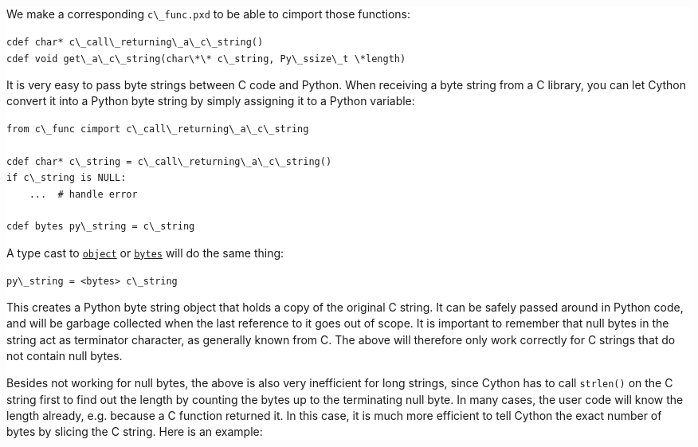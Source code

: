 
We make a corresponding `c\_func.pxd` to be able to cimport those functions:



```
cdef char* c\_call\_returning\_a\_c\_string()
cdef void get\_a\_c\_string(char\*\* c\_string, Py\_ssize\_t \*length)

```


It is very easy to pass byte strings between C code and Python.
When receiving a byte string from a C library, you can let Cython
convert it into a Python byte string by simply assigning it to a
Python variable:



```
from c\_func cimport c\_call\_returning\_a\_c\_string

cdef char* c\_string = c\_call\_returning\_a\_c\_string()
if c\_string is NULL:
    ...  # handle error

cdef bytes py\_string = c\_string

```


A type cast to [`object`](https://docs.python.org/3/library/functions.html#object "(in Python v3.12)") or [`bytes`](https://docs.python.org/3/library/stdtypes.html#bytes "(in Python v3.12)") will do the same thing:



```
py\_string = <bytes> c\_string

```


This creates a Python byte string object that holds a copy of the
original C string. It can be safely passed around in Python code, and
will be garbage collected when the last reference to it goes out of
scope. It is important to remember that null bytes in the string act
as terminator character, as generally known from C. The above will
therefore only work correctly for C strings that do not contain null
bytes.


Besides not working for null bytes, the above is also very inefficient
for long strings, since Cython has to call `strlen()` on the
C string first to find out the length by counting the bytes up to the
terminating null byte. In many cases, the user code will know the
length already, e.g. because a C function returned it. In this case,
it is much more efficient to tell Cython the exact number of bytes by
slicing the C string. Here is an example:

